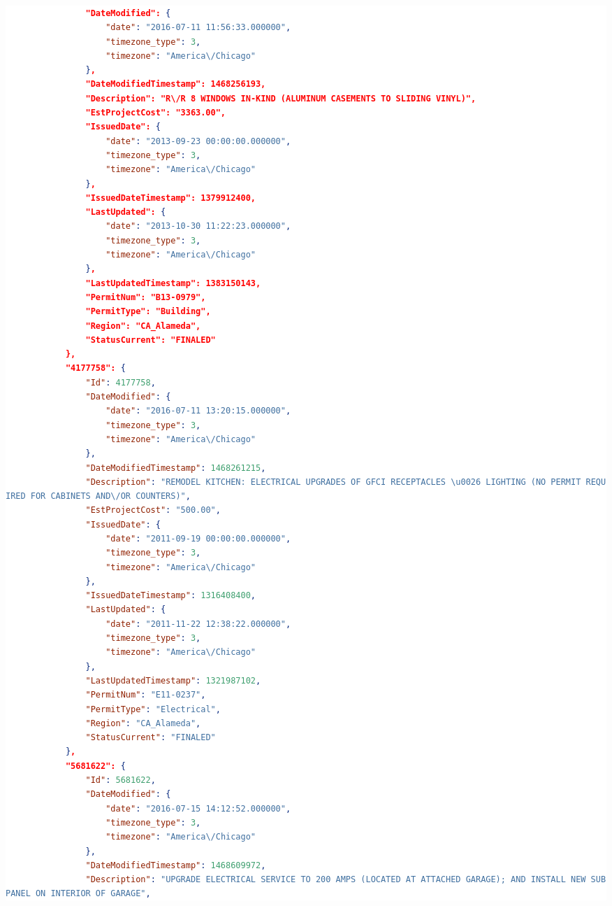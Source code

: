 ```json
                "DateModified": {
                    "date": "2016-07-11 11:56:33.000000",
                    "timezone_type": 3,
                    "timezone": "America\/Chicago"
                },
                "DateModifiedTimestamp": 1468256193,
                "Description": "R\/R 8 WINDOWS IN-KIND (ALUMINUM CASEMENTS TO SLIDING VINYL)",
                "EstProjectCost": "3363.00",
                "IssuedDate": {
                    "date": "2013-09-23 00:00:00.000000",
                    "timezone_type": 3,
                    "timezone": "America\/Chicago"
                },
                "IssuedDateTimestamp": 1379912400,
                "LastUpdated": {
                    "date": "2013-10-30 11:22:23.000000",
                    "timezone_type": 3,
                    "timezone": "America\/Chicago"
                },
                "LastUpdatedTimestamp": 1383150143,
                "PermitNum": "B13-0979",
                "PermitType": "Building",
                "Region": "CA_Alameda",
                "StatusCurrent": "FINALED"
            },
            "4177758": {
                "Id": 4177758,
                "DateModified": {
                    "date": "2016-07-11 13:20:15.000000",
                    "timezone_type": 3,
                    "timezone": "America\/Chicago"
                },
                "DateModifiedTimestamp": 1468261215,
                "Description": "REMODEL KITCHEN: ELECTRICAL UPGRADES OF GFCI RECEPTACLES \u0026 LIGHTING (NO PERMIT REQUIRED FOR CABINETS AND\/OR COUNTERS)",
                "EstProjectCost": "500.00",
                "IssuedDate": {
                    "date": "2011-09-19 00:00:00.000000",
                    "timezone_type": 3,
                    "timezone": "America\/Chicago"
                },
                "IssuedDateTimestamp": 1316408400,
                "LastUpdated": {
                    "date": "2011-11-22 12:38:22.000000",
                    "timezone_type": 3,
                    "timezone": "America\/Chicago"
                },
                "LastUpdatedTimestamp": 1321987102,
                "PermitNum": "E11-0237",
                "PermitType": "Electrical",
                "Region": "CA_Alameda",
                "StatusCurrent": "FINALED"
            },
            "5681622": {
                "Id": 5681622,
                "DateModified": {
                    "date": "2016-07-15 14:12:52.000000",
                    "timezone_type": 3,
                    "timezone": "America\/Chicago"
                },
                "DateModifiedTimestamp": 1468609972,
                "Description": "UPGRADE ELECTRICAL SERVICE TO 200 AMPS (LOCATED AT ATTACHED GARAGE); AND INSTALL NEW SUBPANEL ON INTERIOR OF GARAGE",
```